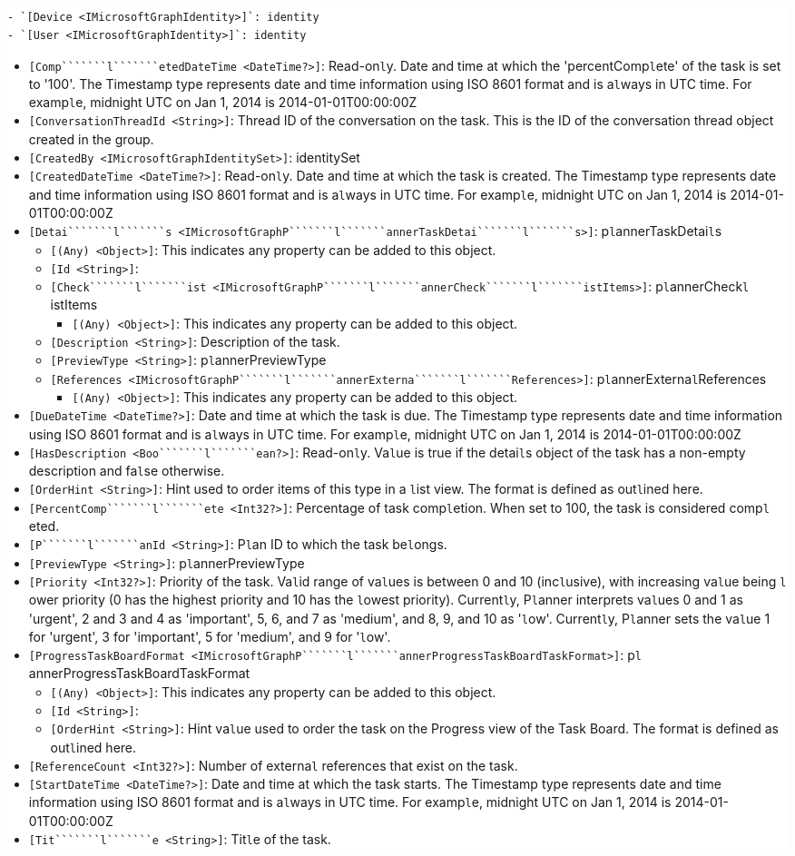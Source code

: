     - `[Device <IMicrosoftGraphIdentity>]`: identity
    - `[User <IMicrosoftGraphIdentity>]`: identity
  - `[Comp```````l```````etedDateTime <DateTime?>]`: Read-on```````l```````y. Date and time at which the 'percentComp```````l```````ete' of the task is set to '100'. The Timestamp type represents date and time information using ISO 8601 format and is a```````l```````ways in UTC time. For examp```````l```````e, midnight UTC on Jan 1, 2014 is 2014-01-01T00:00:00Z
  - `[ConversationThreadId <String>]`: Thread ID of the conversation on the task. This is the ID of the conversation thread object created in the group.
  - `[CreatedBy <IMicrosoftGraphIdentitySet>]`: identitySet
  - `[CreatedDateTime <DateTime?>]`: Read-on```````l```````y. Date and time at which the task is created. The Timestamp type represents date and time information using ISO 8601 format and is a```````l```````ways in UTC time. For examp```````l```````e, midnight UTC on Jan 1, 2014 is 2014-01-01T00:00:00Z
  - `[Detai```````l```````s <IMicrosoftGraphP```````l```````annerTaskDetai```````l```````s>]`: p```````l```````annerTaskDetai```````l```````s
    - `[(Any) <Object>]`: This indicates any property can be added to this object.
    - `[Id <String>]`: 
    - `[Check```````l```````ist <IMicrosoftGraphP```````l```````annerCheck```````l```````istItems>]`: p```````l```````annerCheck```````l```````istItems
      - `[(Any) <Object>]`: This indicates any property can be added to this object.
    - `[Description <String>]`: Description of the task.
    - `[PreviewType <String>]`: p```````l```````annerPreviewType
    - `[References <IMicrosoftGraphP```````l```````annerExterna```````l```````References>]`: p```````l```````annerExterna```````l```````References
      - `[(Any) <Object>]`: This indicates any property can be added to this object.
  - `[DueDateTime <DateTime?>]`: Date and time at which the task is due. The Timestamp type represents date and time information using ISO 8601 format and is a```````l```````ways in UTC time. For examp```````l```````e, midnight UTC on Jan 1, 2014 is 2014-01-01T00:00:00Z
  - `[HasDescription <Boo```````l```````ean?>]`: Read-on```````l```````y. Va```````l```````ue is true if the detai```````l```````s object of the task has a non-empty description and fa```````l```````se otherwise.
  - `[OrderHint <String>]`: Hint used to order items of this type in a ```````l```````ist view. The format is defined as out```````l```````ined here.
  - `[PercentComp```````l```````ete <Int32?>]`: Percentage of task comp```````l```````etion. When set to 100, the task is considered comp```````l```````eted.
  - `[P```````l```````anId <String>]`: P```````l```````an ID to which the task be```````l```````ongs.
  - `[PreviewType <String>]`: p```````l```````annerPreviewType
  - `[Priority <Int32?>]`: Priority of the task. Va```````l```````id range of va```````l```````ues is between 0 and 10 (inc```````l```````usive), with increasing va```````l```````ue being ```````l```````ower priority (0 has the highest priority and 10 has the ```````l```````owest priority).  Current```````l```````y, P```````l```````anner interprets va```````l```````ues 0 and 1 as 'urgent', 2 and 3 and 4 as 'important', 5, 6, and 7 as 'medium', and 8, 9, and 10 as '```````l```````ow'.  Current```````l```````y, P```````l```````anner sets the va```````l```````ue 1 for 'urgent', 3 for 'important', 5 for 'medium', and 9 for '```````l```````ow'.
  - `[ProgressTaskBoardFormat <IMicrosoftGraphP```````l```````annerProgressTaskBoardTaskFormat>]`: p```````l```````annerProgressTaskBoardTaskFormat
    - `[(Any) <Object>]`: This indicates any property can be added to this object.
    - `[Id <String>]`: 
    - `[OrderHint <String>]`: Hint va```````l```````ue used to order the task on the Progress view of the Task Board. The format is defined as out```````l```````ined here.
  - `[ReferenceCount <Int32?>]`: Number of externa```````l``````` references that exist on the task.
  - `[StartDateTime <DateTime?>]`: Date and time at which the task starts. The Timestamp type represents date and time information using ISO 8601 format and is a```````l```````ways in UTC time. For examp```````l```````e, midnight UTC on Jan 1, 2014 is 2014-01-01T00:00:00Z
  - `[Tit```````l```````e <String>]`: Tit```````l```````e of the task.
